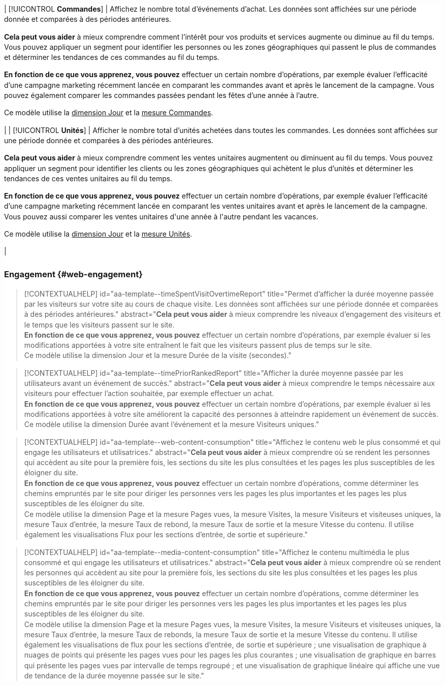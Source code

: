 | [!UICONTROL **Commandes**] | Affichez le nombre total d’événements d’achat. Les données sont affichées sur une période donnée et comparées à des périodes antérieures. <p>**Cela peut vous aider** à mieux comprendre comment l’intérêt pour vos produits et services augmente ou diminue au fil du temps. Vous pouvez appliquer un segment pour identifier les personnes ou les zones géographiques qui passent le plus de commandes et déterminer les tendances de ces commandes au fil du temps.</p><p>**En fonction de ce que vous apprenez, vous pouvez** effectuer un certain nombre d’opérations, par exemple évaluer l’efficacité d’une campagne marketing récemment lancée en comparant les commandes avant et après le lancement de la campagne. Vous pouvez également comparer les commandes passées pendant les fêtes d’une année à l’autre.</p><p>Ce modèle utilise la [dimension Jour](/help/components/dimensions/day.md) et la [mesure Commandes](/help/components/metrics/orders.md).</p> |
| [!UICONTROL **Unités**] | Afficher le nombre total d’unités achetées dans toutes les commandes. Les données sont affichées sur une période donnée et comparées à des périodes antérieures. <p>**Cela peut vous aider** à mieux comprendre comment les ventes unitaires augmentent ou diminuent au fil du temps. Vous pouvez appliquer un segment pour identifier les clients ou les zones géographiques qui achètent le plus d’unités et déterminer les tendances de ces ventes unitaires au fil du temps.</p><p>**En fonction de ce que vous apprenez, vous pouvez** effectuer un certain nombre d’opérations, par exemple évaluer l’efficacité d’une campagne marketing récemment lancée en comparant les ventes unitaires avant et après le lancement de la campagne. Vous pouvez aussi comparer les ventes unitaires d&#39;une année à l&#39;autre pendant les vacances.</p><p>Ce modèle utilise la [dimension Jour](/help/components/dimensions/day.md) et la [mesure Unités](/help/components/metrics/units.md).</p> |

### Engagement {#web-engagement}



>[!CONTEXTUALHELP]
>id="aa-template--timeSpentVisitOvertimeReport"
>title="Permet d’afficher la durée moyenne passée par les visiteurs sur votre site au cours de chaque visite. Les données sont affichées sur une période donnée et comparées à des périodes antérieures."
>abstract="**Cela peut vous aider** à mieux comprendre les niveaux d’engagement des visiteurs et le temps que les visiteurs passent sur le site.<br/>**En fonction de ce que vous apprenez, vous pouvez** effectuer un certain nombre d’opérations, par exemple évaluer si les modifications apportées à votre site entraînent le fait que les visiteurs passent plus de temps sur le site.<br/>Ce modèle utilise la dimension Jour et la mesure Durée de la visite (secondes)."





>[!CONTEXTUALHELP]
>id="aa-template--timePriorRankedReport"
>title="Afficher la durée moyenne passée par les utilisateurs avant un événement de succès."
>abstract="**Cela peut vous aider** à mieux comprendre le temps nécessaire aux visiteurs pour effectuer l’action souhaitée, par exemple effectuer un achat.<br/>**En fonction de ce que vous apprenez, vous pouvez** effectuer un certain nombre d’opérations, par exemple évaluer si les modifications apportées à votre site améliorent la capacité des personnes à atteindre rapidement un événement de succès.<br/>Ce modèle utilise la dimension Durée avant l’événement et la mesure Visiteurs uniques."





>[!CONTEXTUALHELP]
>id="aa-template--web-content-consumption"
>title="Affichez le contenu web le plus consommé et qui engage les utilisateurs et utilisatrices."
>abstract="**Cela peut vous aider** à mieux comprendre où se rendent les personnes qui accèdent au site pour la première fois, les sections du site les plus consultées et les pages les plus susceptibles de les éloigner du site.<br/>**En fonction de ce que vous apprenez, vous pouvez** effectuer un certain nombre d’opérations, comme déterminer les chemins empruntés par le site pour diriger les personnes vers les pages les plus importantes et les pages les plus susceptibles de les éloigner du site.<br/>Ce modèle utilise la dimension Page et la mesure Pages vues, la mesure Visites, la mesure Visiteurs et visiteuses uniques, la mesure Taux d’entrée, la mesure Taux de rebond, la mesure Taux de sortie et la mesure Vitesse du contenu. Il utilise également les visualisations Flux pour les sections d’entrée, de sortie et supérieure."





>[!CONTEXTUALHELP]
>id="aa-template--media-content-consumption"
>title="Affichez le contenu multimédia le plus consommé et qui engage les utilisateurs et utilisatrices."
>abstract="**Cela peut vous aider** à mieux comprendre où se rendent les personnes qui accèdent au site pour la première fois, les sections du site les plus consultées et les pages les plus susceptibles de les éloigner du site.<br/>**En fonction de ce que vous apprenez, vous pouvez** effectuer un certain nombre d’opérations, comme déterminer les chemins empruntés par le site pour diriger les personnes vers les pages les plus importantes et les pages les plus susceptibles de les éloigner du site.<br/>Ce modèle utilise la dimension Page et la mesure Pages vues, la mesure Visites, la mesure Visiteurs et visiteuses uniques, la mesure Taux d’entrée, la mesure Taux de rebonds, la mesure Taux de sortie et la mesure Vitesse du contenu. Il utilise également les visualisations de flux pour les sections d’entrée, de sortie et supérieure ; une visualisation de graphique à nuages de points qui présente les pages vues pour les pages les plus courantes ; une visualisation de graphique en barres qui présente les pages vues par intervalle de temps regroupé ; et une visualisation de graphique linéaire qui affiche une vue de tendance de la durée moyenne passée sur le site."
